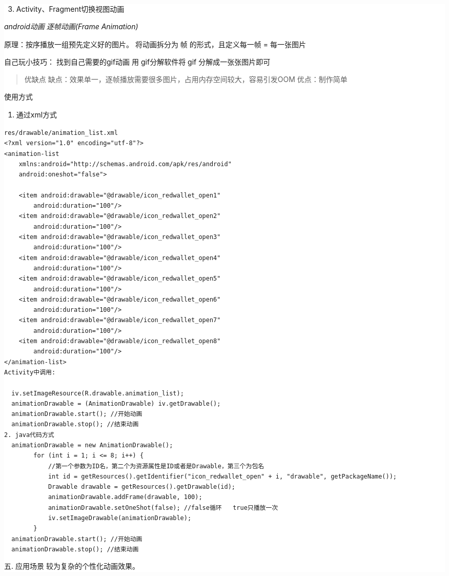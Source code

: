 3. Activity、Fragment切换视图动画



*android动画 逐帧动画(Frame Animation)*

原理：按序播放一组预先定义好的图片。
将动画拆分为 帧 的形式，且定义每一帧 = 每一张图片

自己玩小技巧：
找到自己需要的gif动画
用 gif分解软件将 gif 分解成一张张图片即可
>优缺点
缺点：效果单一，逐帧播放需要很多图片，占用内存空间较大，容易引发OOM
优点：制作简单

使用方式

1. 通过xml方式

```
res/drawable/animation_list.xml
<?xml version="1.0" encoding="utf-8"?>
<animation-list
    xmlns:android="http://schemas.android.com/apk/res/android"
    android:oneshot="false">

    <item android:drawable="@drawable/icon_redwallet_open1"
        android:duration="100"/>
    <item android:drawable="@drawable/icon_redwallet_open2"
        android:duration="100"/>
    <item android:drawable="@drawable/icon_redwallet_open3"
        android:duration="100"/>
    <item android:drawable="@drawable/icon_redwallet_open4"
        android:duration="100"/>
    <item android:drawable="@drawable/icon_redwallet_open5"
        android:duration="100"/>
    <item android:drawable="@drawable/icon_redwallet_open6"
        android:duration="100"/>
    <item android:drawable="@drawable/icon_redwallet_open7"
        android:duration="100"/>
    <item android:drawable="@drawable/icon_redwallet_open8"
        android:duration="100"/>
</animation-list>
Activity中调用:

  iv.setImageResource(R.drawable.animation_list);
  animationDrawable = (AnimationDrawable) iv.getDrawable();
  animationDrawable.start(); //开始动画
  animationDrawable.stop(); //结束动画
2. java代码方式
  animationDrawable = new AnimationDrawable();
        for (int i = 1; i <= 8; i++) {
            //第一个参数为ID名，第二个为资源属性是ID或者是Drawable，第三个为包名
            int id = getResources().getIdentifier("icon_redwallet_open" + i, "drawable", getPackageName());
            Drawable drawable = getResources().getDrawable(id);
            animationDrawable.addFrame(drawable, 100);
            animationDrawable.setOneShot(false); //false循环   true只播放一次
            iv.setImageDrawable(animationDrawable);
        }
  animationDrawable.start(); //开始动画
  animationDrawable.stop(); //结束动画
  ```
五. 应用场景
较为复杂的个性化动画效果。
